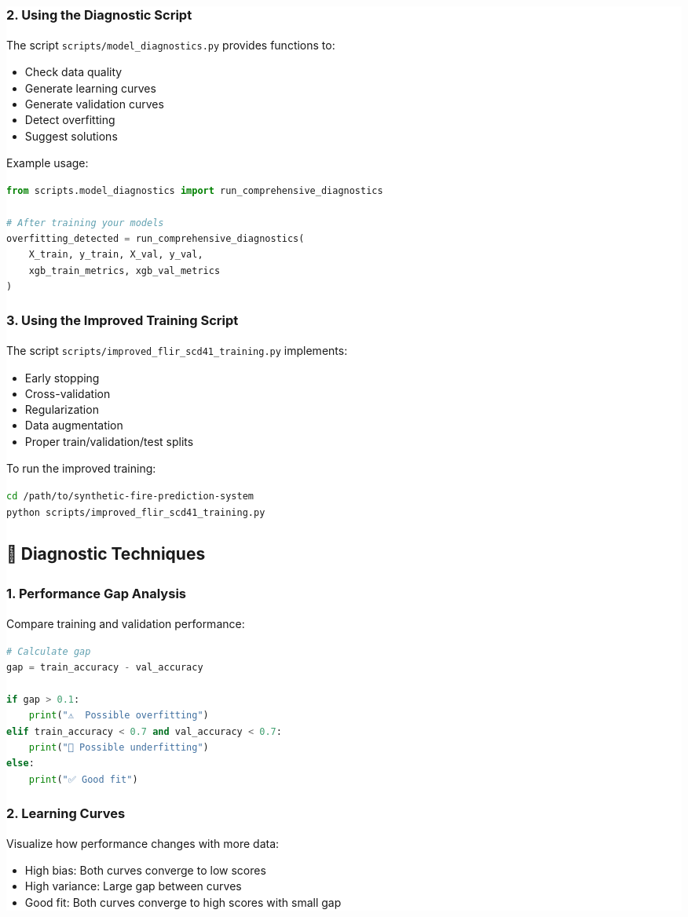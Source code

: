 ### 2. Using the Diagnostic Script

The script `scripts/model_diagnostics.py` provides functions to:
- Check data quality
- Generate learning curves
- Generate validation curves
- Detect overfitting
- Suggest solutions

Example usage:
```python
from scripts.model_diagnostics import run_comprehensive_diagnostics

# After training your models
overfitting_detected = run_comprehensive_diagnostics(
    X_train, y_train, X_val, y_val,
    xgb_train_metrics, xgb_val_metrics
)
```

### 3. Using the Improved Training Script

The script `scripts/improved_flir_scd41_training.py` implements:
- Early stopping
- Cross-validation
- Regularization
- Data augmentation
- Proper train/validation/test splits

To run the improved training:
```bash
cd /path/to/synthetic-fire-prediction-system
python scripts/improved_flir_scd41_training.py
```

## 🔧 Diagnostic Techniques

### 1. Performance Gap Analysis
Compare training and validation performance:
```python
# Calculate gap
gap = train_accuracy - val_accuracy

if gap > 0.1:
    print("⚠️  Possible overfitting")
elif train_accuracy < 0.7 and val_accuracy < 0.7:
    print("🤔 Possible underfitting")
else:
    print("✅ Good fit")
```

### 2. Learning Curves
Visualize how performance changes with more data:
- High bias: Both curves converge to low scores
- High variance: Large gap between curves
- Good fit: Both curves converge to high scores with small gap
